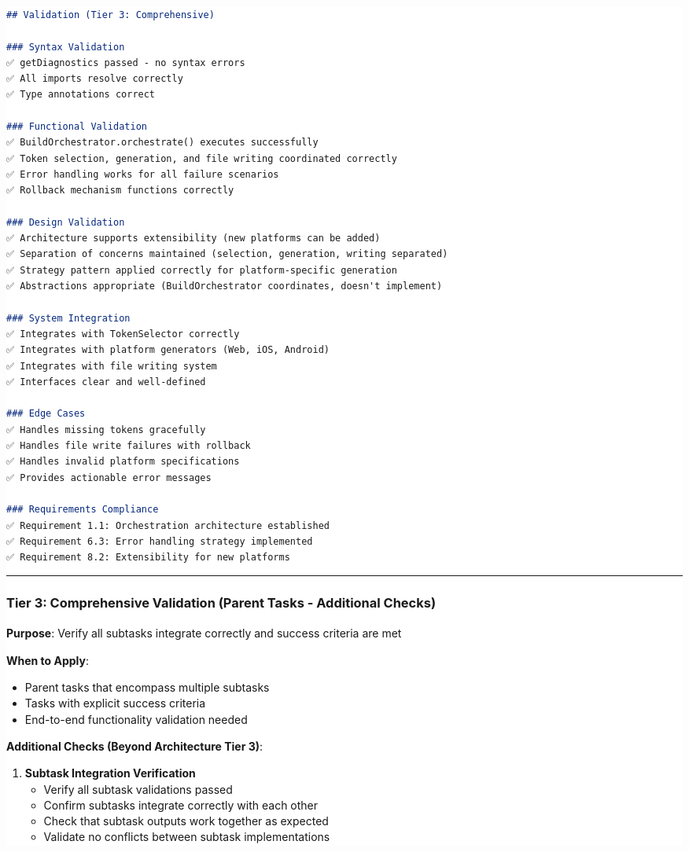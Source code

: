 ```markdown
## Validation (Tier 3: Comprehensive)

### Syntax Validation
✅ getDiagnostics passed - no syntax errors
✅ All imports resolve correctly
✅ Type annotations correct

### Functional Validation
✅ BuildOrchestrator.orchestrate() executes successfully
✅ Token selection, generation, and file writing coordinated correctly
✅ Error handling works for all failure scenarios
✅ Rollback mechanism functions correctly

### Design Validation
✅ Architecture supports extensibility (new platforms can be added)
✅ Separation of concerns maintained (selection, generation, writing separated)
✅ Strategy pattern applied correctly for platform-specific generation
✅ Abstractions appropriate (BuildOrchestrator coordinates, doesn't implement)

### System Integration
✅ Integrates with TokenSelector correctly
✅ Integrates with platform generators (Web, iOS, Android)
✅ Integrates with file writing system
✅ Interfaces clear and well-defined

### Edge Cases
✅ Handles missing tokens gracefully
✅ Handles file write failures with rollback
✅ Handles invalid platform specifications
✅ Provides actionable error messages

### Requirements Compliance
✅ Requirement 1.1: Orchestration architecture established
✅ Requirement 6.3: Error handling strategy implemented
✅ Requirement 8.2: Extensibility for new platforms
```

---

### Tier 3: Comprehensive Validation (Parent Tasks - Additional Checks)

**Purpose**: Verify all subtasks integrate correctly and success criteria are met

**When to Apply**:
- Parent tasks that encompass multiple subtasks
- Tasks with explicit success criteria
- End-to-end functionality validation needed

**Additional Checks (Beyond Architecture Tier 3)**:

1. **Subtask Integration Verification**
   - Verify all subtask validations passed
   - Confirm subtasks integrate correctly with each other
   - Check that subtask outputs work together as expected
   - Validate no conflicts between subtask implementations
